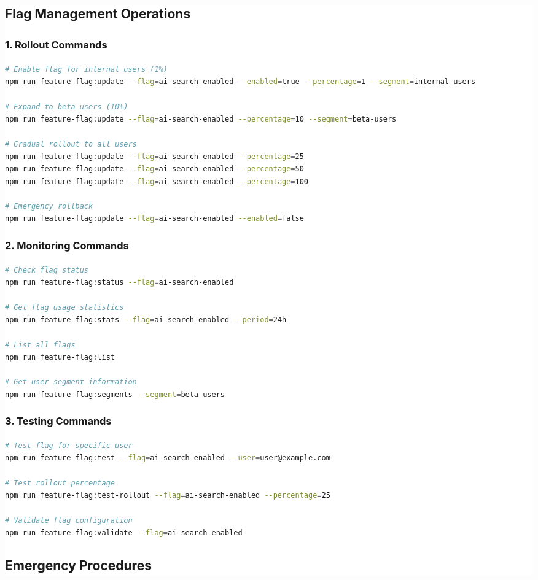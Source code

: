 ## Flag Management Operations

### 1. Rollout Commands

```bash
# Enable flag for internal users (1%)
npm run feature-flag:update --flag=ai-search-enabled --enabled=true --percentage=1 --segment=internal-users

# Expand to beta users (10%)
npm run feature-flag:update --flag=ai-search-enabled --percentage=10 --segment=beta-users

# Gradual rollout to all users
npm run feature-flag:update --flag=ai-search-enabled --percentage=25
npm run feature-flag:update --flag=ai-search-enabled --percentage=50
npm run feature-flag:update --flag=ai-search-enabled --percentage=100

# Emergency rollback
npm run feature-flag:update --flag=ai-search-enabled --enabled=false
```

### 2. Monitoring Commands

```bash
# Check flag status
npm run feature-flag:status --flag=ai-search-enabled

# Get flag usage statistics
npm run feature-flag:stats --flag=ai-search-enabled --period=24h

# List all flags
npm run feature-flag:list

# Get user segment information
npm run feature-flag:segments --segment=beta-users
```

### 3. Testing Commands

```bash
# Test flag for specific user
npm run feature-flag:test --flag=ai-search-enabled --user=user@example.com

# Test rollout percentage
npm run feature-flag:test-rollout --flag=ai-search-enabled --percentage=25

# Validate flag configuration
npm run feature-flag:validate --flag=ai-search-enabled
```

## Emergency Procedures
